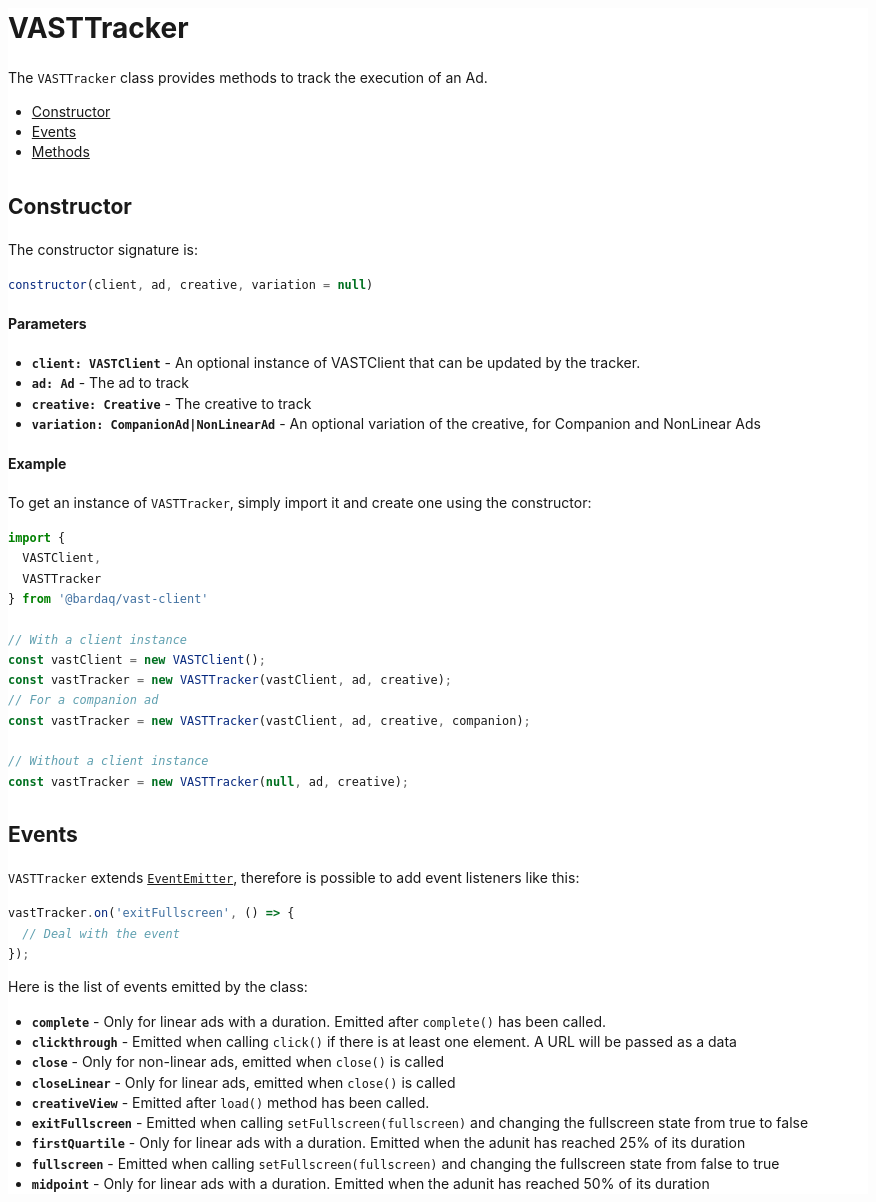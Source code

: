 # VASTTracker

The `VASTTracker` class provides methods to track the execution of an Ad.

* [Constructor](#constructor)
* [Events](#events)
* [Methods](#methods)

## Constructor<a name="constructor"></a>

The constructor signature is:
```Javascript
constructor(client, ad, creative, variation = null)
```
#### Parameters
 * **`client: VASTClient`** - An optional instance of VASTClient that can be updated by the tracker.
 * **`ad: Ad`** - The ad to track
 * **`creative: Creative`** - The creative to track
 * **`variation: CompanionAd|NonLinearAd`** - An optional variation of the creative, for Companion and NonLinear Ads

#### Example
To get an instance of `VASTTracker`, simply import it and create one using the constructor:
```Javascript
import {
  VASTClient,
  VASTTracker
} from '@bardaq/vast-client'

// With a client instance
const vastClient = new VASTClient();
const vastTracker = new VASTTracker(vastClient, ad, creative);
// For a companion ad
const vastTracker = new VASTTracker(vastClient, ad, creative, companion);

// Without a client instance
const vastTracker = new VASTTracker(null, ad, creative);
```

## Events<a name="events"></a>
`VASTTracker` extends [`EventEmitter`](https://nodejs.org/api/events.html#events_class_eventemitter), therefore is possible to add event listeners like this:
```Javascript
vastTracker.on('exitFullscreen', () => {
  // Deal with the event
});
```

Here is the list of events emitted by the class:
 * **`complete`** - Only for linear ads with a duration. Emitted after `complete()` has been called.
 * **`clickthrough`** - Emitted when calling `click()` if there is at least one <clickThroughURLTemplate> element. A URL will be passed as a data
 * **`close`** - Only for non-linear ads, emitted when `close()` is called
 * **`closeLinear`** - Only for linear ads, emitted when `close()` is called
 * **`creativeView`** - Emitted after `load()` method has been called.
 * **`exitFullscreen`** - Emitted when calling `setFullscreen(fullscreen)` and changing the fullscreen state from true to false
 * **`firstQuartile`** - Only for linear ads with a duration. Emitted when the adunit has reached 25% of its duration
 * **`fullscreen`** - Emitted when calling `setFullscreen(fullscreen)` and changing the fullscreen state from false to true
 * **`midpoint`** - Only for linear ads with a duration. Emitted when the adunit has reached 50% of its duration